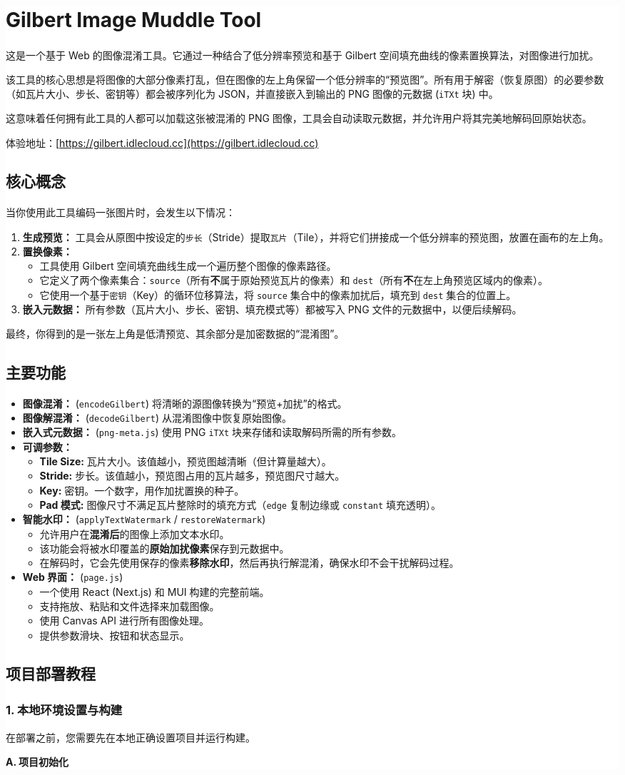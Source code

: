 # Gilbert Image Muddle Tool

这是一个基于 Web 的图像混淆工具。它通过一种结合了低分辨率预览和基于 Gilbert 空间填充曲线的像素置换算法，对图像进行加扰。

该工具的核心思想是将图像的大部分像素打乱，但在图像的左上角保留一个低分辨率的“预览图”。所有用于解密（恢复原图）的必要参数（如瓦片大小、步长、密钥等）都会被序列化为 JSON，并直接嵌入到输出的 PNG 图像的元数据 (`iTXt` 块) 中。

这意味着任何拥有此工具的人都可以加载这张被混淆的 PNG 图像，工具会自动读取元数据，并允许用户将其完美地解码回原始状态。

体验地址：[https://gilbert.idlecloud.cc](https://gilbert.idlecloud.cc)

## 核心概念

当你使用此工具编码一张图片时，会发生以下情况：

1.  **生成预览：** 工具会从原图中按设定的`步长`（Stride）提取`瓦片`（Tile），并将它们拼接成一个低分辨率的预览图，放置在画布的左上角。
2.  **置换像素：**
    * 工具使用 Gilbert 空间填充曲线生成一个遍历整个图像的像素路径。
    * 它定义了两个像素集合：`source`（所有**不**属于原始预览瓦片的像素）和 `dest`（所有**不**在左上角预览区域内的像素）。
    * 它使用一个基于`密钥`（Key）的循环位移算法，将 `source` 集合中的像素加扰后，填充到 `dest` 集合的位置上。
3.  **嵌入元数据：** 所有参数（瓦片大小、步长、密钥、填充模式等）都被写入 PNG 文件的元数据中，以便后续解码。

最终，你得到的是一张左上角是低清预览、其余部分是加密数据的“混淆图”。

## 主要功能

* **图像混淆：** (`encodeGilbert`) 将清晰的源图像转换为“预览+加扰”的格式。
* **图像解混淆：** (`decodeGilbert`) 从混淆图像中恢复原始图像。
* **嵌入式元数据：** (`png-meta.js`) 使用 PNG `iTXt` 块来存储和读取解码所需的所有参数。
* **可调参数：**
    * **Tile Size:** 瓦片大小。该值越小，预览图越清晰（但计算量越大）。
    * **Stride:** 步长。该值越小，预览图占用的瓦片越多，预览图尺寸越大。
    * **Key:** 密钥。一个数字，用作加扰置换的种子。
    * **Pad 模式:** 图像尺寸不满足瓦片整除时的填充方式（`edge` 复制边缘或 `constant` 填充透明）。
* **智能水印：** (`applyTextWatermark` / `restoreWatermark`)
    * 允许用户在**混淆后**的图像上添加文本水印。
    * 该功能会将被水印覆盖的**原始加扰像素**保存到元数据中。
    * 在解码时，它会先使用保存的像素**移除水印**，然后再执行解混淆，确保水印不会干扰解码过程。
* **Web 界面：** (`page.js`)
    * 一个使用 React (Next.js) 和 MUI 构建的完整前端。
    * 支持拖放、粘贴和文件选择来加载图像。
    * 使用 Canvas API 进行所有图像处理。
    * 提供参数滑块、按钮和状态显示。

## 项目部署教程

### 1\. 本地环境设置与构建

在部署之前，您需要先在本地正确设置项目并运行构建。

**A. 项目初始化**
